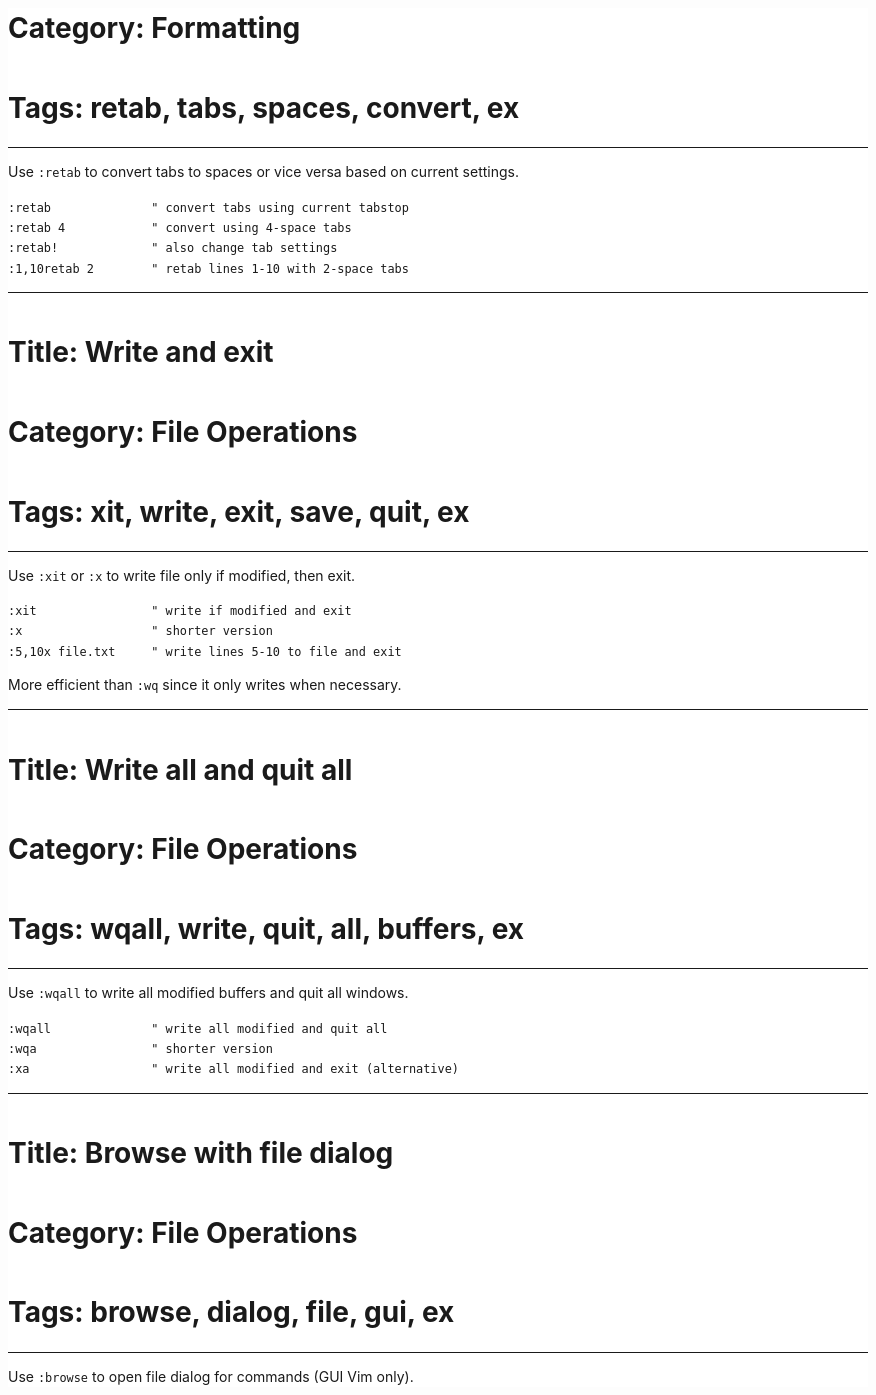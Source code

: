 # Category: Formatting
# Tags: retab, tabs, spaces, convert, ex
---
Use `:retab` to convert tabs to spaces or vice versa based on current settings.

```vim
:retab              " convert tabs using current tabstop
:retab 4            " convert using 4-space tabs
:retab!             " also change tab settings
:1,10retab 2        " retab lines 1-10 with 2-space tabs
```
***
# Title: Write and exit
# Category: File Operations
# Tags: xit, write, exit, save, quit, ex
---
Use `:xit` or `:x` to write file only if modified, then exit.

```vim
:xit                " write if modified and exit
:x                  " shorter version
:5,10x file.txt     " write lines 5-10 to file and exit
```

More efficient than `:wq` since it only writes when necessary.
***
# Title: Write all and quit all
# Category: File Operations
# Tags: wqall, write, quit, all, buffers, ex
---
Use `:wqall` to write all modified buffers and quit all windows.

```vim
:wqall              " write all modified and quit all
:wqa                " shorter version
:xa                 " write all modified and exit (alternative)
```
***
# Title: Browse with file dialog
# Category: File Operations
# Tags: browse, dialog, file, gui, ex
---
Use `:browse` to open file dialog for commands (GUI Vim only).
